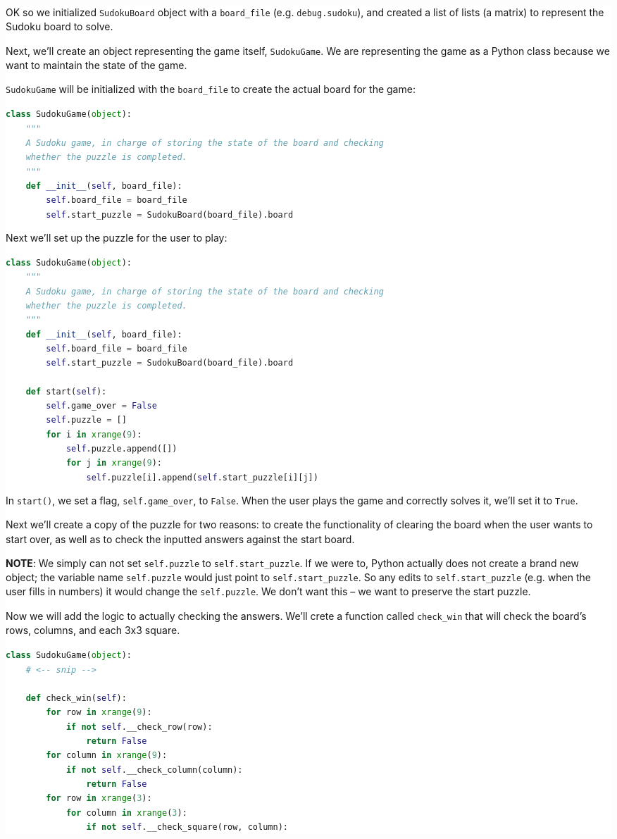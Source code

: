 OK so we initialized `SudokuBoard` object with a `board_file` (e.g. `debug.sudoku`), and created a list of lists (a matrix) to represent the Sudoku board to solve.

Next, we’ll create an object representing the game itself, `SudokuGame`.  We are representing the game as a Python class because we want to maintain the state of the game.

`SudokuGame` will be initialized with the `board_file` to create the actual board for the game:

```python
class SudokuGame(object):
    """
    A Sudoku game, in charge of storing the state of the board and checking
    whether the puzzle is completed.
    """
    def __init__(self, board_file):
        self.board_file = board_file
        self.start_puzzle = SudokuBoard(board_file).board
```

Next we’ll set up the puzzle for the user to play:

```python
class SudokuGame(object):
    """
    A Sudoku game, in charge of storing the state of the board and checking
    whether the puzzle is completed.
    """
    def __init__(self, board_file):
        self.board_file = board_file
        self.start_puzzle = SudokuBoard(board_file).board

    def start(self):
        self.game_over = False
        self.puzzle = []
        for i in xrange(9):
            self.puzzle.append([])
            for j in xrange(9):
                self.puzzle[i].append(self.start_puzzle[i][j])
```

In `start()`, we set a flag, `self.game_over`, to `False`.  When the user plays the game and correctly solves it, we’ll set it to `True`.

Next we’ll create a copy of the puzzle for two reasons: to create the functionality of clearing the board when the user wants to start over, as well as to check the inputted answers against the start board.

**NOTE**:  We simply can not set `self.puzzle` to `self.start_puzzle`.  If we were to, Python actually does not create a brand new object; the variable name `self.puzzle` would just point to `self.start_puzzle`.  So any edits to `self.start_puzzle` (e.g. when the user fills in numbers) it would change the `self.puzzle`.  We don’t want this – we want to preserve the start puzzle.

Now we will add the logic to actually checking the answers.  We’ll crete a function called `check_win` that will check the board’s rows, columns, and each 3x3 square.

```python
class SudokuGame(object):
    # <-- snip -->

    def check_win(self):
        for row in xrange(9):
            if not self.__check_row(row):
                return False
        for column in xrange(9):
            if not self.__check_column(column):
                return False
        for row in xrange(3):
            for column in xrange(3):
                if not self.__check_square(row, column):
```